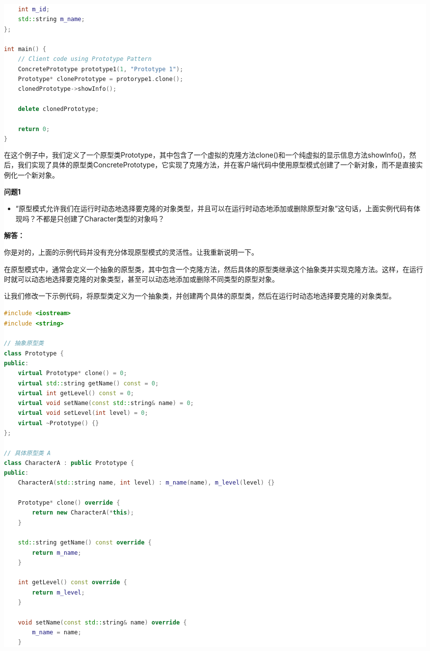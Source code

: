 ```C++
    int m_id;
    std::string m_name;
};

int main() {
    // Client code using Prototype Pattern
    ConcretePrototype prototype1(1, "Prototype 1");
    Prototype* clonePrototype = protorype1.clone();
    clonedPrototype->showInfo();

    delete clonedPrototype;

    return 0;
}
```  
在这个例子中，我们定义了一个原型类Prototype，其中包含了一个虚拟的克隆方法clone()和一个纯虚拟的显示信息方法showInfo()，然后，我们实现了具体的原型类ConcretePrototype，它实现了克隆方法，并在客户端代码中使用原型模式创建了一个新对象，而不是直接实例化一个新对象。

**问题1**
- “原型模式允许我们在运行时动态地选择要克隆的对象类型，并且可以在运行时动态地添加或删除原型对象”这句话，上面实例代码有体现吗？不都是只创建了Character类型的对象吗？

**解答：**

你是对的，上面的示例代码并没有充分体现原型模式的灵活性。让我重新说明一下。

在原型模式中，通常会定义一个抽象的原型类，其中包含一个克隆方法，然后具体的原型类继承这个抽象类并实现克隆方法。这样，在运行时就可以动态地选择要克隆的对象类型，甚至可以动态地添加或删除不同类型的原型对象。

让我们修改一下示例代码，将原型类定义为一个抽象类，并创建两个具体的原型类，然后在运行时动态地选择要克隆的对象类型。

```cpp
#include <iostream>
#include <string>

// 抽象原型类
class Prototype {
public:
    virtual Prototype* clone() = 0;
    virtual std::string getName() const = 0;
    virtual int getLevel() const = 0;
    virtual void setName(const std::string& name) = 0;
    virtual void setLevel(int level) = 0;
    virtual ~Prototype() {}
};

// 具体原型类 A
class CharacterA : public Prototype {
public:
    CharacterA(std::string name, int level) : m_name(name), m_level(level) {}

    Prototype* clone() override {
        return new CharacterA(*this);
    }

    std::string getName() const override {
        return m_name;
    }

    int getLevel() const override {
        return m_level;
    }

    void setName(const std::string& name) override {
        m_name = name;
    }

```